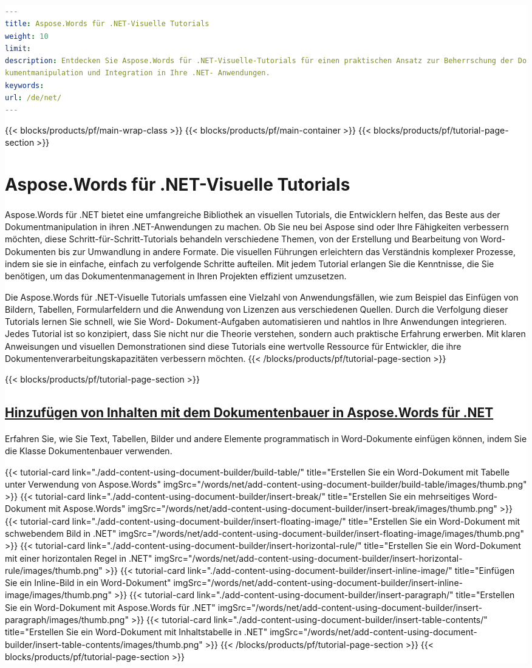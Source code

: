 ```yaml
---
title: Aspose.Words für .NET-Visuelle Tutorials 
weight: 10
limit:
description: Entdecken Sie Aspose.Words für .NET-Visuelle-Tutorials für einen praktischen Ansatz zur Beherrschung der Dokumentmanipulation und Integration in Ihre .NET- Anwendungen.
keywords:
url: /de/net/
---
```

{{< blocks/products/pf/main-wrap-class >}}
{{< blocks/products/pf/main-container >}}
{{< blocks/products/pf/tutorial-page-section >}}

# Aspose.Words für .NET-Visuelle Tutorials
 
Aspose.Words für .NET bietet eine umfangreiche Bibliothek an visuellen Tutorials, die Entwicklern helfen, das Beste aus der Dokumentmanipulation in ihren .NET-Anwendungen zu machen. Ob Sie neu bei Aspose sind oder Ihre Fähigkeiten verbessern möchten, diese Schritt-für-Schritt-Tutorials behandeln verschiedene Themen, von der Erstellung und Bearbeitung von Word-Dokumenten bis zur Umwandlung in andere Formate. Die visuellen Führungen erleichtern das Verständnis komplexer Prozesse, indem sie sie in einfache, einfach zu verfolgende Schritte aufteilen. Mit jedem Tutorial erlangen Sie die Kenntnisse, die Sie benötigen, um das Dokumentenmanagement in Ihren Projekten effizient umzusetzen.
 
Die Aspose.Words für .NET-Visuelle Tutorials umfassen eine Vielzahl von Anwendungsfällen, wie zum Beispiel das Einfügen von Bildern, Tabellen, Formularfeldern und die Anwendung von Lizenzen aus verschiedenen Quellen. Durch die Verfolgung dieser Tutorials lernen Sie schnell, wie Sie Word- Dokument-Aufgaben automatisieren und nahtlos in Ihre Anwendungen integrieren. Jedes Tutorial ist so konzipiert, dass Sie nicht nur die Theorie verstehen, sondern auch praktische Erfahrung erwerben. Mit klaren Anweisungen und visuellen Demonstrationen sind diese Tutorials eine wertvolle Ressource für Entwickler, die ihre Dokumentenverarbeitungskapazitäten verbessern möchten.
{{< /blocks/products/pf/tutorial-page-section >}}

{{< blocks/products/pf/tutorial-page-section >}}
## [Hinzufügen von Inhalten mit dem Dokumentenbauer in Aspose.Words für .NET ](./add-content-using-document-builder/)
Erfahren Sie, wie Sie Text, Tabellen, Bilder und andere Elemente programmatisch in Word-Dokumente einfügen können, indem Sie die Klasse Dokumentenbauer verwenden.

{{< tutorial-card link="./add-content-using-document-builder/build-table/" title="Erstellen Sie ein Word-Dokument mit Tabelle unter Verwendung von Aspose.Words" imgSrc="/words/net/add-content-using-document-builder/build-table/images/thumb.png" >}}
{{< tutorial-card link="./add-content-using-document-builder/insert-break/" title="Erstellen Sie ein mehrseitiges Word-Dokument mit Aspose.Words" imgSrc="/words/net/add-content-using-document-builder/insert-break/images/thumb.png" >}}
{{< tutorial-card link="./add-content-using-document-builder/insert-floating-image/" title="Erstellen Sie ein Word-Dokument mit schwebendem Bild in .NET" imgSrc="/words/net/add-content-using-document-builder/insert-floating-image/images/thumb.png" >}}
{{< tutorial-card link="./add-content-using-document-builder/insert-horizontal-rule/" title="Erstellen Sie ein Word-Dokument mit einer horizontalen Regel in .NET" imgSrc="/words/net/add-content-using-document-builder/insert-horizontal-rule/images/thumb.png" >}}
{{< tutorial-card link="./add-content-using-document-builder/insert-inline-image/" title="Einfügen Sie ein Inline-Bild in ein Word-Dokument" imgSrc="/words/net/add-content-using-document-builder/insert-inline-image/images/thumb.png" >}}
{{< tutorial-card link="./add-content-using-document-builder/insert-paragraph/" title="Erstellen Sie ein Word-Dokument mit Aspose.Words für .NET" imgSrc="/words/net/add-content-using-document-builder/insert-paragraph/images/thumb.png" >}}
{{< tutorial-card link="./add-content-using-document-builder/insert-table-contents/" title="Erstellen Sie ein Word-Dokument mit Inhaltstabelle in .NET" imgSrc="/words/net/add-content-using-document-builder/insert-table-contents/images/thumb.png" >}}
{{< /blocks/products/pf/tutorial-page-section >}}
{{< blocks/products/pf/tutorial-page-section >}}